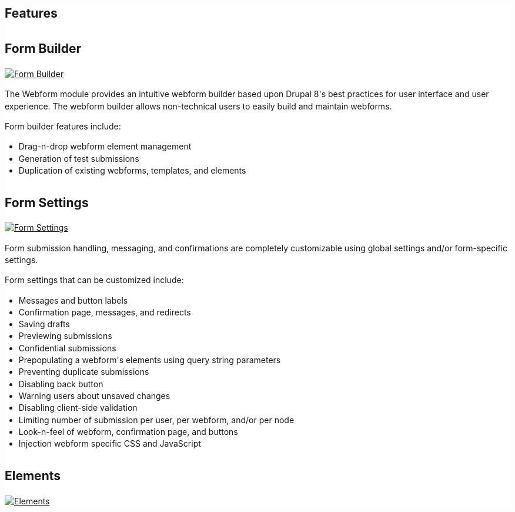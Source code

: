 Features
--------

## Form Builder

<div class="thumbnail">
<a href="https://www.drupal.org/files/webform-8.x-5.x-builder.png">
<img src="https://www.drupal.org/files/webform-8.x-5.x-builder.png" alt="Form Builder" />
</a>
</div>

The Webform module provides an intuitive webform builder based upon Drupal 8's 
best practices for user interface and user experience. The webform builder allows non-technical users to easily build and maintain webforms.

Form builder features include:

- Drag-n-drop webform element management
- Generation of test submissions
- Duplication of existing webforms, templates, and elements


## Form Settings

<div class="thumbnail">
<a href="https://www.drupal.org/files/webform-8.x-5.x-settings.png">
<img src="https://www.drupal.org/files/webform-8.x-5.x-settings-thumbnail.png" alt="Form Settings" />
</a>
</div>

Form submission handling, messaging, and confirmations are completely 
customizable using global settings and/or form-specific settings.
 
Form settings that can be customized include:

- Messages and button labels
- Confirmation page, messages, and redirects
- Saving drafts
- Previewing submissions
- Confidential submissions
- Prepopulating a webform's elements using query string parameters
- Preventing duplicate submissions 
- Disabling back button
- Warning users about unsaved changes
- Disabling client-side validation
- Limiting number of submission per user, per webform, and/or per node
- Look-n-feel of webform, confirmation page, and buttons
- Injection webform specific CSS and JavaScript


## Elements

<div class="thumbnail">
<a href="https://www.drupal.org/files/webform-8.x-5.x-elements.png">
<img src="https://www.drupal.org/files/webform-8.x-5.x-elements-thumbnail.png" alt="Elements" />
</a>
</div>
